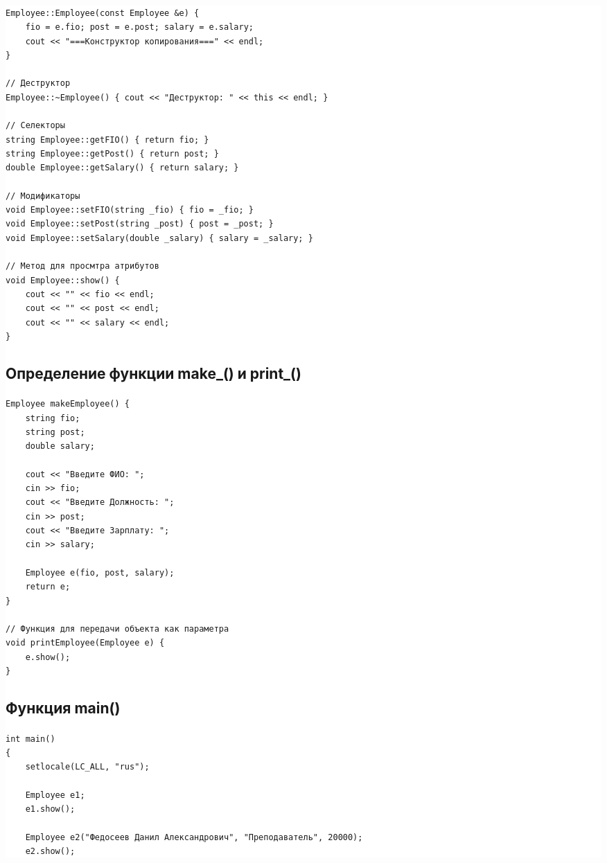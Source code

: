 ```
Employee::Employee(const Employee &e) {
	fio = e.fio; post = e.post; salary = e.salary;
	cout << "===Конструктор копирования===" << endl;
}

// Деструктор
Employee::~Employee() {	cout << "Деструктор: " << this << endl; }

// Селекторы
string Employee::getFIO() {	return fio; }
string Employee::getPost() { return post; }
double Employee::getSalary() { return salary; }

// Модификаторы
void Employee::setFIO(string _fio) { fio = _fio; }
void Employee::setPost(string _post) { post = _post; }
void Employee::setSalary(double _salary) { salary = _salary; }

// Метод для просмтра атрибутов
void Employee::show() {
	cout << "" << fio << endl;
	cout << "" << post << endl;
	cout << "" << salary << endl;
}
```

## Определение функции make_() и print_()
```
Employee makeEmployee() {
    string fio;
    string post;
    double salary;

    cout << "Введите ФИО: ";
    cin >> fio;
    cout << "Введите Должность: ";
    cin >> post;
    cout << "Введите Зарплату: ";
    cin >> salary;

    Employee e(fio, post, salary);
    return e;
}

// Функция для передачи объекта как параметра
void printEmployee(Employee e) {
    e.show();
}
```

## Функция main()
```
int main()
{
    setlocale(LC_ALL, "rus");

    Employee e1;
    e1.show();

    Employee e2("Федосеев Данил Александрович", "Преподаватель", 20000);
    e2.show();

```